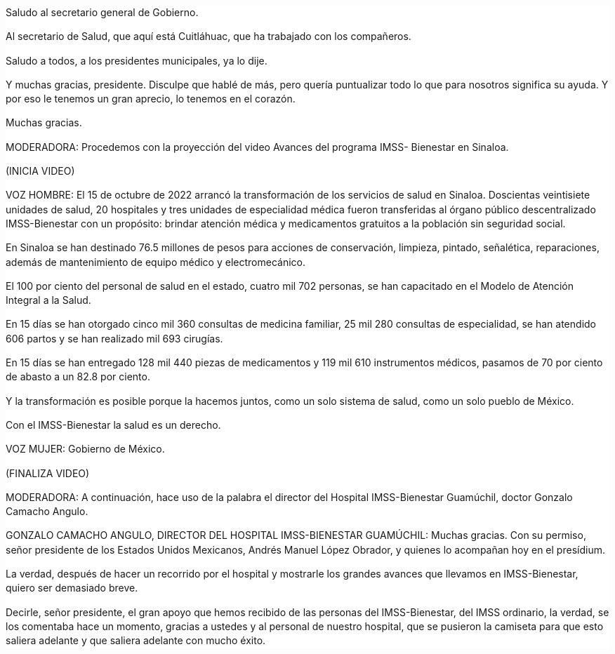 Saludo al secretario general de Gobierno.

Al secretario de Salud, que aquí está Cuitláhuac, que ha trabajado con los
compañeros.

Saludo a todos, a los presidentes municipales, ya lo dije.

Y muchas gracias, presidente. Disculpe que hablé de más, pero quería
puntualizar todo lo que para nosotros significa su ayuda. Y por eso le tenemos
un gran aprecio, lo tenemos en el corazón.

Muchas gracias.

MODERADORA: Procedemos con la proyección del video Avances del programa IMSS-
Bienestar en Sinaloa.

(INICIA VIDEO)

VOZ HOMBRE: El 15 de octubre de 2022 arrancó la transformación de los
servicios de salud en Sinaloa. Doscientas veintisiete unidades de salud, 20
hospitales y tres unidades de especialidad médica fueron transferidas al
órgano público descentralizado IMSS-Bienestar con un propósito: brindar
atención médica y medicamentos gratuitos a la población sin seguridad social.

En Sinaloa se han destinado 76.5 millones de pesos para acciones de
conservación, limpieza, pintado, señalética, reparaciones, además de
mantenimiento de equipo médico y electromecánico.

El 100 por ciento del personal de salud en el estado, cuatro mil 702 personas,
se han capacitado en el Modelo de Atención Integral a la Salud.

En 15 días se han otorgado cinco mil 360 consultas de medicina familiar, 25
mil 280 consultas de especialidad, se han atendido 606 partos y se han
realizado mil 693 cirugías.

En 15 días se han entregado 128 mil 440 piezas de medicamentos y 119 mil 610
instrumentos médicos, pasamos de 70 por ciento de abasto a un 82.8 por ciento.

Y la transformación es posible porque la hacemos juntos, como un solo sistema
de salud, como un solo pueblo de México.

Con el IMSS-Bienestar la salud es un derecho.

VOZ MUJER: Gobierno de México.

(FINALIZA VIDEO)

MODERADORA: A continuación, hace uso de la palabra el director del Hospital
IMSS-Bienestar Guamúchil, doctor Gonzalo Camacho Angulo.

GONZALO CAMACHO ANGULO, DIRECTOR DEL HOSPITAL IMSS-BIENESTAR GUAMÚCHIL: Muchas
gracias. Con su permiso, señor presidente de los Estados Unidos Mexicanos,
Andrés Manuel López Obrador, y quienes lo acompañan hoy en el presídium.

La verdad, después de hacer un recorrido por el hospital y mostrarle los
grandes avances que llevamos en IMSS-Bienestar, quiero ser demasiado breve.

Decirle, señor presidente, el gran apoyo que hemos recibido de las personas
del IMSS-Bienestar, del IMSS ordinario, la verdad, se los comentaba hace un
momento, gracias a ustedes y al personal de nuestro hospital, que se pusieron
la camiseta para que esto saliera adelante y que saliera adelante con mucho
éxito.
